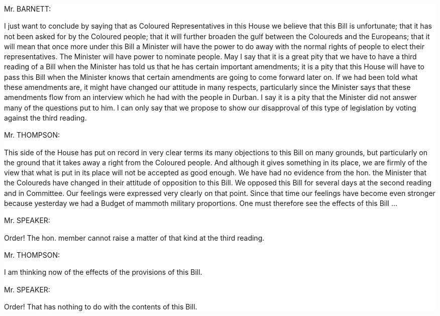 </speech>

<speech by="#barnett">

<from>Mr. <person refersTo="hansard_za">BARNETT</person>:</from>

<p>I just want to conclude by saying that as Coloured Representatives in this House we believe that this Bill is unfortunate; that it has not been asked for by the Coloured people; that it will further broaden the gulf between the Coloureds and the Europeans; that it will mean that once more under this Bill a Minister will have the power to do away with the normal rights of people to elect their representatives. The Minister will have power to nominate people. May I say that it is a great pity that we have to have a third reading of a Bill when the Minister has told us that he has certain important amendments; it is a pity that this House will have to pass this Bill when the Minister knows that certain amendments are going to come forward later on. If we had been told what these amendments are, it might have changed our attitude in many respects, particularly since the Minister says that these amendments flow from an interview which he had with the people in Durban. I say it is a pity that the Minister did not answer many of the questions put to him. I can only say that we propose to show our disapproval of this type of legislation by voting against the third reading.</p>

</speech>

<speech by="#thompson">

<from>Mr. <person refersTo="hansard_za">THOMPSON</person>:</from>

<p>This side of the House has put on record in very clear terms its many objections to this Bill on many grounds, but particularly on the ground that it takes away a right from the Coloured people. And although it gives something in its place, we are firmly of the view that what is put in its place will not be accepted as good enough. We have had no evidence from the hon. the Minister that the Coloureds have changed in their attitude of opposition to this Bill. We opposed this Bill for several days at the second reading and in Committee. Our feelings were expressed very clearly on that point. Since that time our feelings have become even stronger because yesterday we had a Budget of mammoth military proportions. One must therefore see the effects of this Bill &#x2026;</p>

</speech>

<speech by="#speaker">

<from>Mr. <person refersTo="hansard_za">SPEAKER</person>:</from>

<p>Order! The hon. member cannot raise a matter of that kind at the third reading.</p>

</speech>

<speech by="#thompson">

<from>Mr. <person refersTo="hansard_za">THOMPSON</person>:</from>

<p>I am thinking now of the effects of the provisions of this Bill.</p>

</speech>

<speech by="#speaker">

<from>Mr. <person refersTo="hansard_za">SPEAKER</person>:</from>

<p>Order! That has nothing to do with the contents of this Bill.</p>

</speech>

<speech by="#thompson">

